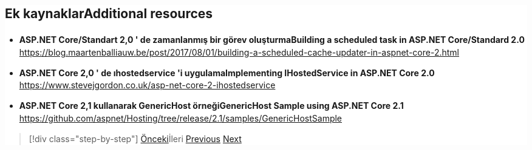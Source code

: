 ## <a name="additional-resources"></a><span data-ttu-id="a49d9-169">Ek kaynaklar</span><span class="sxs-lookup"><span data-stu-id="a49d9-169">Additional resources</span></span>

- <span data-ttu-id="a49d9-170">**ASP.NET Core/Standart 2,0 ' de zamanlanmış bir görev oluşturma**</span><span class="sxs-lookup"><span data-stu-id="a49d9-170">**Building a scheduled task in ASP.NET Core/Standard 2.0**</span></span>  
  <https://blog.maartenballiauw.be/post/2017/08/01/building-a-scheduled-cache-updater-in-aspnet-core-2.html>

- <span data-ttu-id="a49d9-171">**ASP.NET Core 2,0 ' de ıhostedservice 'i uygulama**</span><span class="sxs-lookup"><span data-stu-id="a49d9-171">**Implementing IHostedService in ASP.NET Core 2.0**</span></span>  
  <https://www.stevejgordon.co.uk/asp-net-core-2-ihostedservice>

- <span data-ttu-id="a49d9-172">**ASP.NET Core 2,1 kullanarak GenericHost örneği**</span><span class="sxs-lookup"><span data-stu-id="a49d9-172">**GenericHost Sample using ASP.NET Core 2.1**</span></span>  
  <https://github.com/aspnet/Hosting/tree/release/2.1/samples/GenericHostSample>

>[!div class="step-by-step"]
><span data-ttu-id="a49d9-173">[Önceki](test-aspnet-core-services-web-apps.md)İleri
>[](implement-api-gateways-with-ocelot.md)</span><span class="sxs-lookup"><span data-stu-id="a49d9-173">[Previous](test-aspnet-core-services-web-apps.md)
[Next](implement-api-gateways-with-ocelot.md)</span></span>

